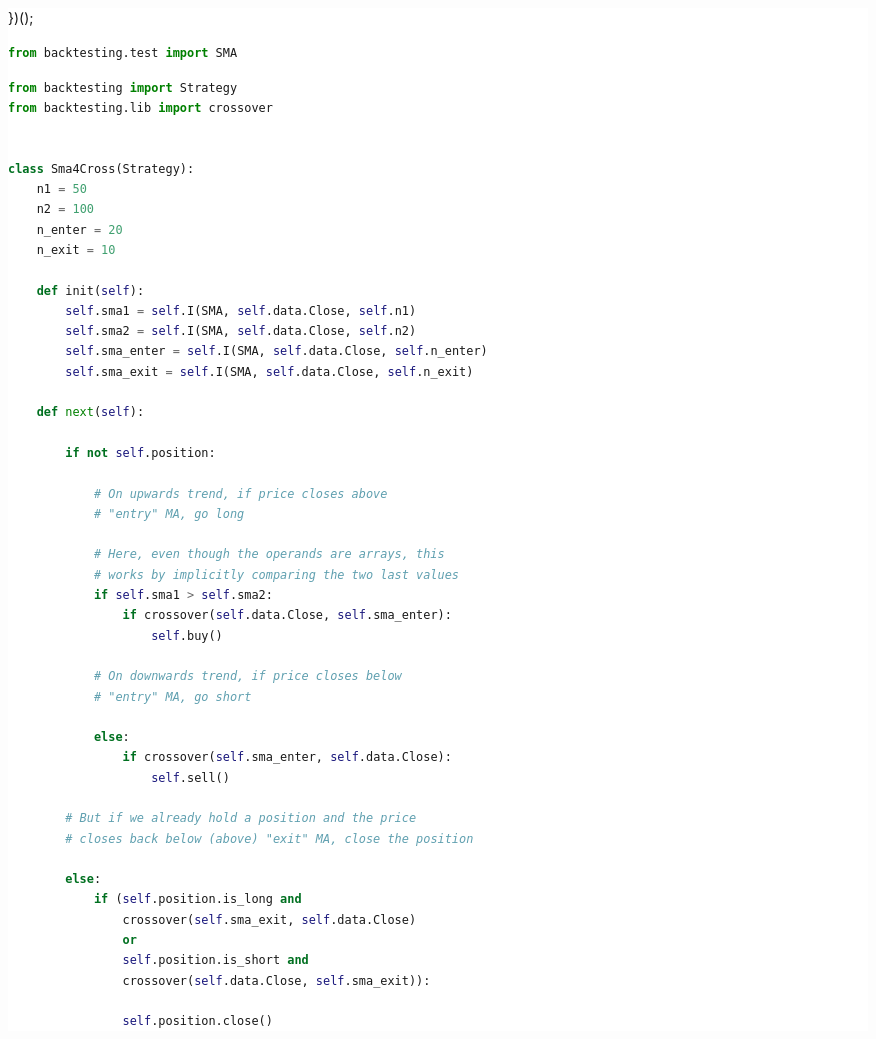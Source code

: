 })();
</script>





```python
from backtesting.test import SMA
```


```python
from backtesting import Strategy
from backtesting.lib import crossover


class Sma4Cross(Strategy):
    n1 = 50
    n2 = 100
    n_enter = 20
    n_exit = 10
    
    def init(self):
        self.sma1 = self.I(SMA, self.data.Close, self.n1)
        self.sma2 = self.I(SMA, self.data.Close, self.n2)
        self.sma_enter = self.I(SMA, self.data.Close, self.n_enter)
        self.sma_exit = self.I(SMA, self.data.Close, self.n_exit)
        
    def next(self):
        
        if not self.position:
            
            # On upwards trend, if price closes above
            # "entry" MA, go long
            
            # Here, even though the operands are arrays, this
            # works by implicitly comparing the two last values
            if self.sma1 > self.sma2:
                if crossover(self.data.Close, self.sma_enter):
                    self.buy()
                    
            # On downwards trend, if price closes below
            # "entry" MA, go short
            
            else:
                if crossover(self.sma_enter, self.data.Close):
                    self.sell()
        
        # But if we already hold a position and the price
        # closes back below (above) "exit" MA, close the position
        
        else:
            if (self.position.is_long and
                crossover(self.sma_exit, self.data.Close)
                or
                self.position.is_short and
                crossover(self.data.Close, self.sma_exit)):
                
                self.position.close()
```
